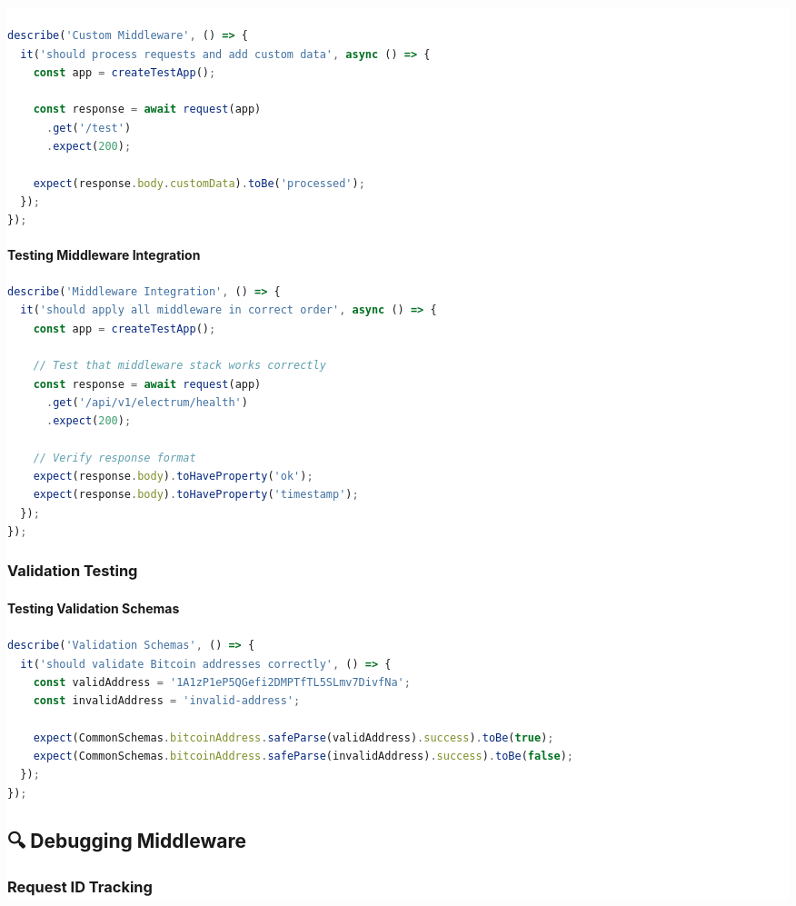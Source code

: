 ```typescript

describe('Custom Middleware', () => {
  it('should process requests and add custom data', async () => {
    const app = createTestApp();
    
    const response = await request(app)
      .get('/test')
      .expect(200);
    
    expect(response.body.customData).toBe('processed');
  });
});
```

#### **Testing Middleware Integration**

```typescript
describe('Middleware Integration', () => {
  it('should apply all middleware in correct order', async () => {
    const app = createTestApp();
    
    // Test that middleware stack works correctly
    const response = await request(app)
      .get('/api/v1/electrum/health')
      .expect(200);
    
    // Verify response format
    expect(response.body).toHaveProperty('ok');
    expect(response.body).toHaveProperty('timestamp');
  });
});
```

### **Validation Testing**

#### **Testing Validation Schemas**

```typescript
describe('Validation Schemas', () => {
  it('should validate Bitcoin addresses correctly', () => {
    const validAddress = '1A1zP1eP5QGefi2DMPTfTL5SLmv7DivfNa';
    const invalidAddress = 'invalid-address';
    
    expect(CommonSchemas.bitcoinAddress.safeParse(validAddress).success).toBe(true);
    expect(CommonSchemas.bitcoinAddress.safeParse(invalidAddress).success).toBe(false);
  });
});
```

## 🔍 **Debugging Middleware**

### **Request ID Tracking**
